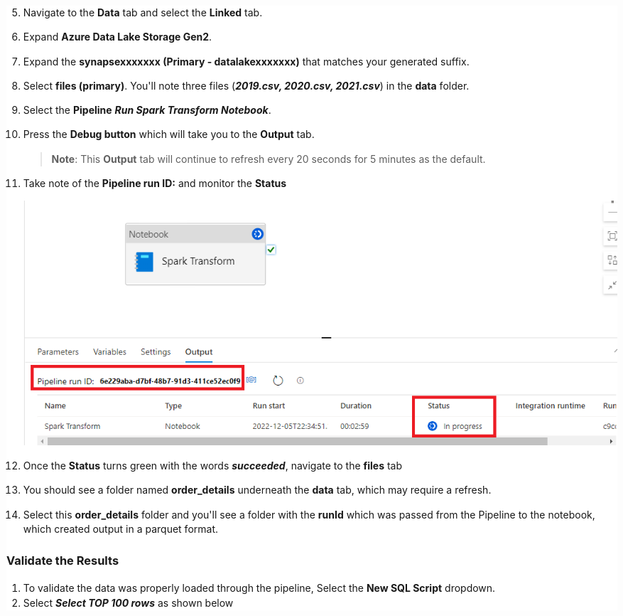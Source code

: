 5. Navigate to the **Data** tab and select the **Linked** tab.
6. Expand **Azure Data Lake Storage Gen2**.
7. Expand the **synapsexxxxxxx (Primary - datalakexxxxxxx)** that matches your generated suffix.
8. Select **files (primary)**. You'll note three files (***2019.csv, 2020.csv, 2021.csv***) in the **data** folder.
9. Select the **Pipeline** ***Run Spark Transform Notebook***.
10. Press the **Debug button** which will take you to the **Output** tab.
    
    > **Note**: This **Output** tab will continue to refresh every 20 seconds for 5 minutes as the default.

11. Take note of the **Pipeline run ID:** and monitor the **Status**

    ![monitor pipeline status](images/monitor-pipeline-notebook-status.png)

12. Once the **Status** turns green with the words ***succeeded***, navigate to the **files** tab
13. You should see a folder named **order_details** underneath the **data** tab, which may require a refresh.
14. Select this **order_details** folder and you'll see a folder with the **runId** which was passed from the Pipeline to the notebook, which created output in a parquet format.

### Validate the Results ###

1. To validate the data was properly loaded through the pipeline, Select the **New SQL Script** dropdown.
2. Select ***Select TOP 100 rows*** as shown below
